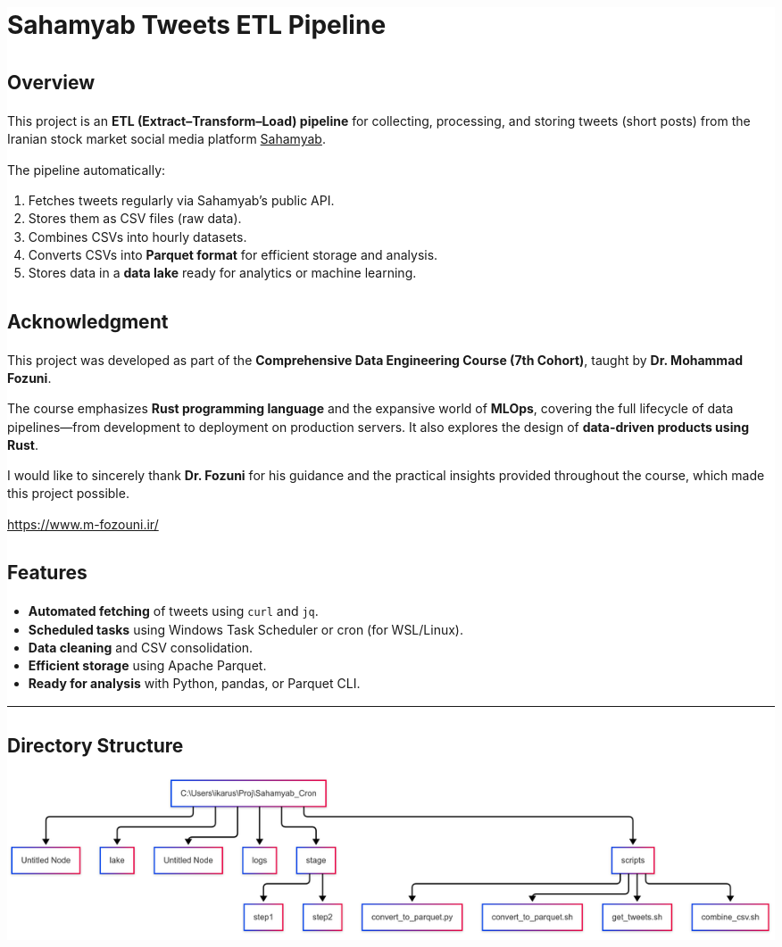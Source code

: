 # Sahamyab Tweets ETL Pipeline

## Overview

This project is an **ETL (Extract–Transform–Load) pipeline** for collecting, processing, and storing tweets (short posts) from the Iranian stock market social media platform [Sahamyab](https://www.sahamyab.com/).

The pipeline automatically:

1. Fetches tweets regularly via Sahamyab’s public API.
2. Stores them as CSV files (raw data).
3. Combines CSVs into hourly datasets.
4. Converts CSVs into **Parquet format** for efficient storage and analysis.
5. Stores data in a **data lake** ready for analytics or machine learning.

## Acknowledgment

This project was developed as part of the **Comprehensive Data Engineering Course (7th Cohort)**, taught by **Dr. Mohammad Fozuni**.

The course emphasizes **Rust programming language** and the expansive world of **MLOps**, covering the full lifecycle of data pipelines—from development to deployment on production servers. It also explores the design of **data-driven products using Rust**.

I would like to sincerely thank **Dr. Fozuni** for his guidance and the practical insights provided throughout the course, which made this project possible.

https://www.m-fozouni.ir/

## Features

- **Automated fetching** of tweets using `curl` and `jq`.
- **Scheduled tasks** using Windows Task Scheduler or cron (for WSL/Linux).
- **Data cleaning** and CSV consolidation.
- **Efficient storage** using Apache Parquet.
- **Ready for analysis** with Python, pandas, or Parquet CLI.

------

## Directory Structure

![ETL Pipeline Screenshot](2025-08-21-201511.png)
